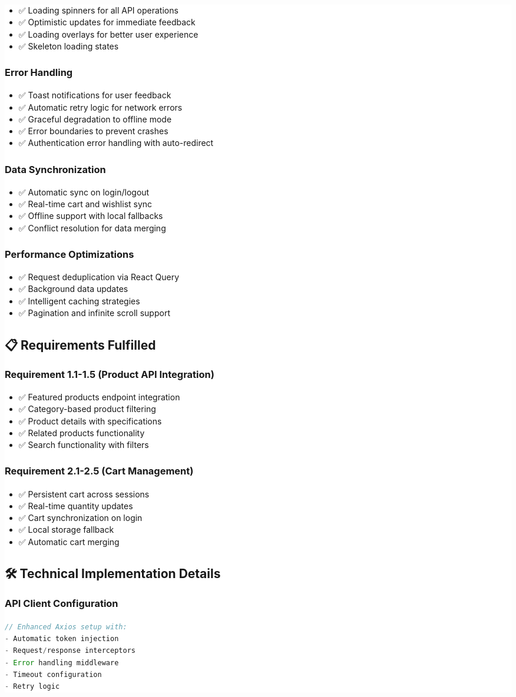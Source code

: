 - ✅ Loading spinners for all API operations
- ✅ Optimistic updates for immediate feedback
- ✅ Loading overlays for better user experience
- ✅ Skeleton loading states

### Error Handling

- ✅ Toast notifications for user feedback
- ✅ Automatic retry logic for network errors
- ✅ Graceful degradation to offline mode
- ✅ Error boundaries to prevent crashes
- ✅ Authentication error handling with auto-redirect

### Data Synchronization

- ✅ Automatic sync on login/logout
- ✅ Real-time cart and wishlist sync
- ✅ Offline support with local fallbacks
- ✅ Conflict resolution for data merging

### Performance Optimizations

- ✅ Request deduplication via React Query
- ✅ Background data updates
- ✅ Intelligent caching strategies
- ✅ Pagination and infinite scroll support

## 📋 Requirements Fulfilled

### Requirement 1.1-1.5 (Product API Integration)

- ✅ Featured products endpoint integration
- ✅ Category-based product filtering
- ✅ Product details with specifications
- ✅ Related products functionality
- ✅ Search functionality with filters

### Requirement 2.1-2.5 (Cart Management)

- ✅ Persistent cart across sessions
- ✅ Real-time quantity updates
- ✅ Cart synchronization on login
- ✅ Local storage fallback
- ✅ Automatic cart merging

## 🛠 Technical Implementation Details

### API Client Configuration

```typescript
// Enhanced Axios setup with:
- Automatic token injection
- Request/response interceptors
- Error handling middleware
- Timeout configuration
- Retry logic
```
